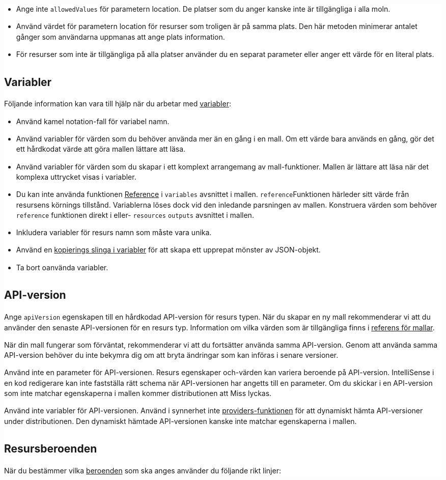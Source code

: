 * Ange inte `allowedValues` för parametern location. De platser som du anger kanske inte är tillgängliga i alla moln.

* Använd värdet för parametern location för resurser som troligen är på samma plats. Den här metoden minimerar antalet gånger som användarna uppmanas att ange plats information.

* För resurser som inte är tillgängliga på alla platser använder du en separat parameter eller anger ett värde för en literal plats.

## <a name="variables"></a>Variabler

Följande information kan vara till hjälp när du arbetar med [variabler](template-variables.md):

* Använd kamel notation-fall för variabel namn.

* Använd variabler för värden som du behöver använda mer än en gång i en mall. Om ett värde bara används en gång, gör det ett hårdkodat värde att göra mallen lättare att läsa.

* Använd variabler för värden som du skapar i ett komplext arrangemang av mall-funktioner. Mallen är lättare att läsa när det komplexa uttrycket visas i variabler.

* Du kan inte använda funktionen [Reference](template-functions-resource.md#reference) i `variables` avsnittet i mallen. `reference`Funktionen härleder sitt värde från resursens körnings tillstånd. Variablerna löses dock vid den inledande parsningen av mallen. Konstruera värden som behöver `reference` funktionen direkt i eller- `resources` `outputs` avsnittet i mallen.

* Inkludera variabler för resurs namn som måste vara unika.

* Använd en [kopierings slinga i variabler](copy-variables.md) för att skapa ett upprepat mönster av JSON-objekt.

* Ta bort oanvända variabler.

## <a name="api-version"></a>API-version

Ange `apiVersion` egenskapen till en hårdkodad API-version för resurs typen. När du skapar en ny mall rekommenderar vi att du använder den senaste API-versionen för en resurs typ. Information om vilka värden som är tillgängliga finns i [referens för mallar](/azure/templates/).

När din mall fungerar som förväntat, rekommenderar vi att du fortsätter använda samma API-version. Genom att använda samma API-version behöver du inte bekymra dig om att bryta ändringar som kan införas i senare versioner.

Använd inte en parameter för API-versionen. Resurs egenskaper och-värden kan variera beroende på API-version. IntelliSense i en kod redigerare kan inte fastställa rätt schema när API-versionen har angetts till en parameter. Om du skickar i en API-version som inte matchar egenskaperna i mallen kommer distributionen att Miss lyckas.

Använd inte variabler för API-versionen. Använd i synnerhet inte [providers-funktionen](template-functions-resource.md#providers) för att dynamiskt hämta API-versioner under distributionen. Den dynamiskt hämtade API-versionen kanske inte matchar egenskaperna i mallen.

## <a name="resource-dependencies"></a>Resursberoenden

När du bestämmer vilka [beroenden](define-resource-dependency.md) som ska anges använder du följande rikt linjer:
